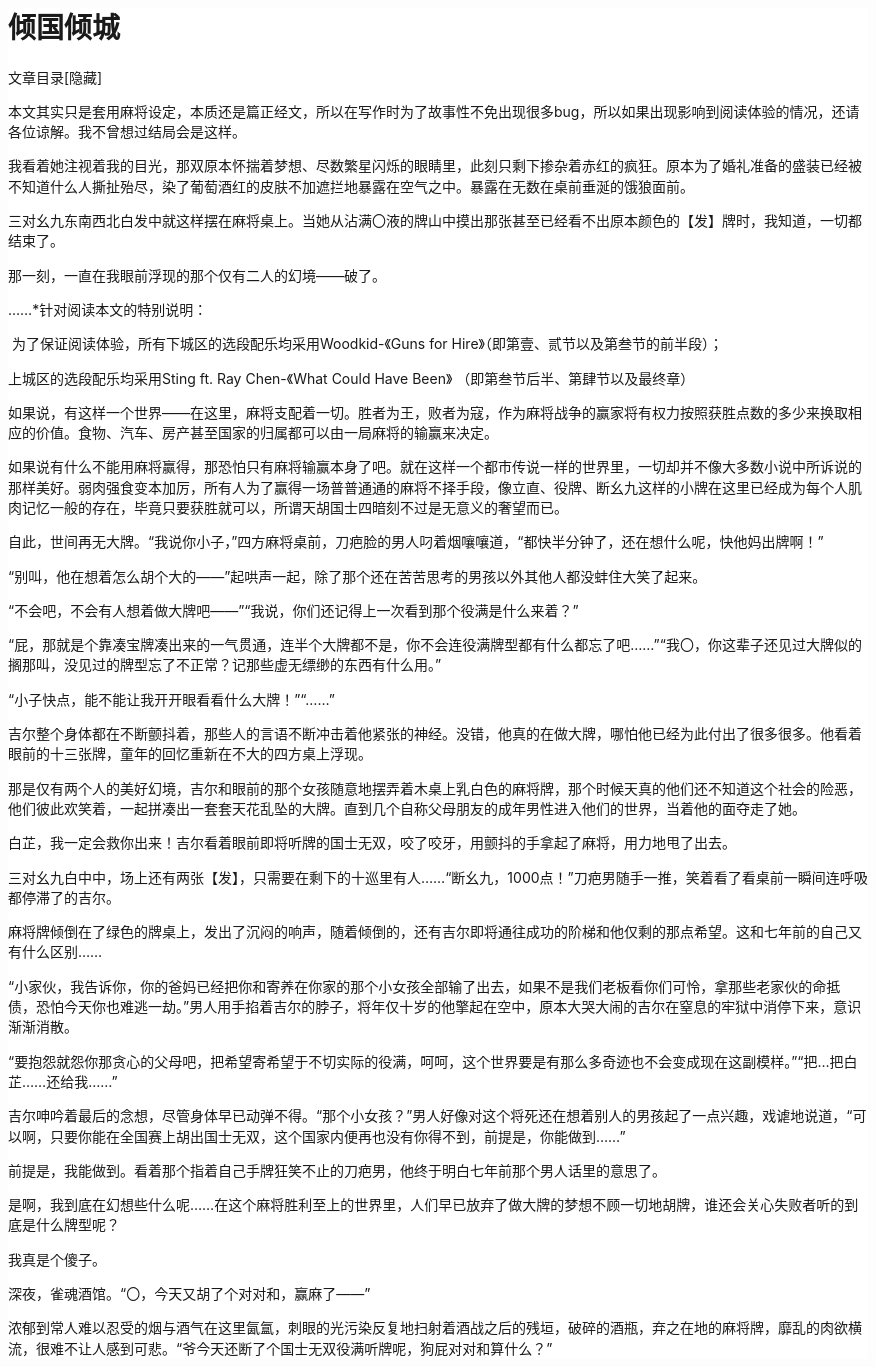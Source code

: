 # 倾国倾城

文章目录[隐藏] 

本文其实只是套用麻将设定，本质还是篇正经文，所以在写作时为了故事性不免出现很多bug，所以如果出现影响到阅读体验的情况，还请各位谅解。我不曾想过结局会是这样。

我看着她注视着我的目光，那双原本怀揣着梦想、尽数繁星闪烁的眼睛里，此刻只剩下掺杂着赤红的疯狂。原本为了婚礼准备的盛装已经被不知道什么人撕扯殆尽，染了葡萄酒红的皮肤不加遮拦地暴露在空气之中。暴露在无数在桌前垂涎的饿狼面前。

三对幺九东南西北白发中就这样摆在麻将桌上。当她从沾满〇液的牌山中摸出那张甚至已经看不出原本颜色的【发】牌时，我知道，一切都结束了。

那一刻，一直在我眼前浮现的那个仅有二人的幻境——破了。

……*针对阅读本文的特别说明：

 为了保证阅读体验，所有下城区的选段配乐均采用Woodkid-《Guns for Hire》（即第壹、贰节以及第叁节的前半段）；

上城区的选段配乐均采用Sting ft. Ray Chen-《What Could Have Been》 （即第叁节后半、第肆节以及最终章） 

如果说，有这样一个世界——在这里，麻将支配着一切。胜者为王，败者为寇，作为麻将战争的赢家将有权力按照获胜点数的多少来换取相应的价值。食物、汽车、房产甚至国家的归属都可以由一局麻将的输赢来决定。

如果说有什么不能用麻将赢得，那恐怕只有麻将输赢本身了吧。就在这样一个都市传说一样的世界里，一切却并不像大多数小说中所诉说的那样美好。弱肉强食变本加厉，所有人为了赢得一场普普通通的麻将不择手段，像立直、役牌、断幺九这样的小牌在这里已经成为每个人肌肉记忆一般的存在，毕竟只要获胜就可以，所谓天胡国士四暗刻不过是无意义的奢望而已。

自此，世间再无大牌。“我说你小子，”四方麻将桌前，刀疤脸的男人叼着烟嚷嚷道，“都快半分钟了，还在想什么呢，快他妈出牌啊！”

“别叫，他在想着怎么胡个大的——”起哄声一起，除了那个还在苦苦思考的男孩以外其他人都没蚌住大笑了起来。

“不会吧，不会有人想着做大牌吧——”“我说，你们还记得上一次看到那个役满是什么来着？”

“屁，那就是个靠凑宝牌凑出来的一气贯通，连半个大牌都不是，你不会连役满牌型都有什么都忘了吧……”“我〇，你这辈子还见过大牌似的搁那叫，没见过的牌型忘了不正常？记那些虚无缥缈的东西有什么用。”

“小子快点，能不能让我开开眼看看什么大牌！”“……”

吉尔整个身体都在不断颤抖着，那些人的言语不断冲击着他紧张的神经。没错，他真的在做大牌，哪怕他已经为此付出了很多很多。他看着眼前的十三张牌，童年的回忆重新在不大的四方桌上浮现。

那是仅有两个人的美好幻境，吉尔和眼前的那个女孩随意地摆弄着木桌上乳白色的麻将牌，那个时候天真的他们还不知道这个社会的险恶，他们彼此欢笑着，一起拼凑出一套套天花乱坠的大牌。直到几个自称父母朋友的成年男性进入他们的世界，当着他的面夺走了她。

白芷，我一定会救你出来！吉尔看着眼前即将听牌的国士无双，咬了咬牙，用颤抖的手拿起了麻将，用力地甩了出去。

三对幺九白中中，场上还有两张【发】，只需要在剩下的十巡里有人……“断幺九，1000点！”刀疤男随手一推，笑着看了看桌前一瞬间连呼吸都停滞了的吉尔。

麻将牌倾倒在了绿色的牌桌上，发出了沉闷的响声，随着倾倒的，还有吉尔即将通往成功的阶梯和他仅剩的那点希望。这和七年前的自己又有什么区别……

“小家伙，我告诉你，你的爸妈已经把你和寄养在你家的那个小女孩全部输了出去，如果不是我们老板看你们可怜，拿那些老家伙的命抵债，恐怕今天你也难逃一劫。”男人用手掐着吉尔的脖子，将年仅十岁的他擎起在空中，原本大哭大闹的吉尔在窒息的牢狱中消停下来，意识渐渐消散。

“要抱怨就怨你那贪心的父母吧，把希望寄希望于不切实际的役满，呵呵，这个世界要是有那么多奇迹也不会变成现在这副模样。”“把…把白芷……还给我……”

吉尔呻吟着最后的念想，尽管身体早已动弹不得。“那个小女孩？”男人好像对这个将死还在想着别人的男孩起了一点兴趣，戏谑地说道，“可以啊，只要你能在全国赛上胡出国士无双，这个国家内便再也没有你得不到，前提是，你能做到……”

前提是，我能做到。看着那个指着自己手牌狂笑不止的刀疤男，他终于明白七年前那个男人话里的意思了。

是啊，我到底在幻想些什么呢……在这个麻将胜利至上的世界里，人们早已放弃了做大牌的梦想不顾一切地胡牌，谁还会关心失败者听的到底是什么牌型呢？

我真是个傻子。 

深夜，雀魂酒馆。“〇，今天又胡了个对对和，赢麻了——”

浓郁到常人难以忍受的烟与酒气在这里氤氲，刺眼的光污染反复地扫射着酒战之后的残垣，破碎的酒瓶，弃之在地的麻将牌，靡乱的肉欲横流，很难不让人感到可悲。“爷今天还断了个国士无双役满听牌呢，狗屁对对和算什么？”
